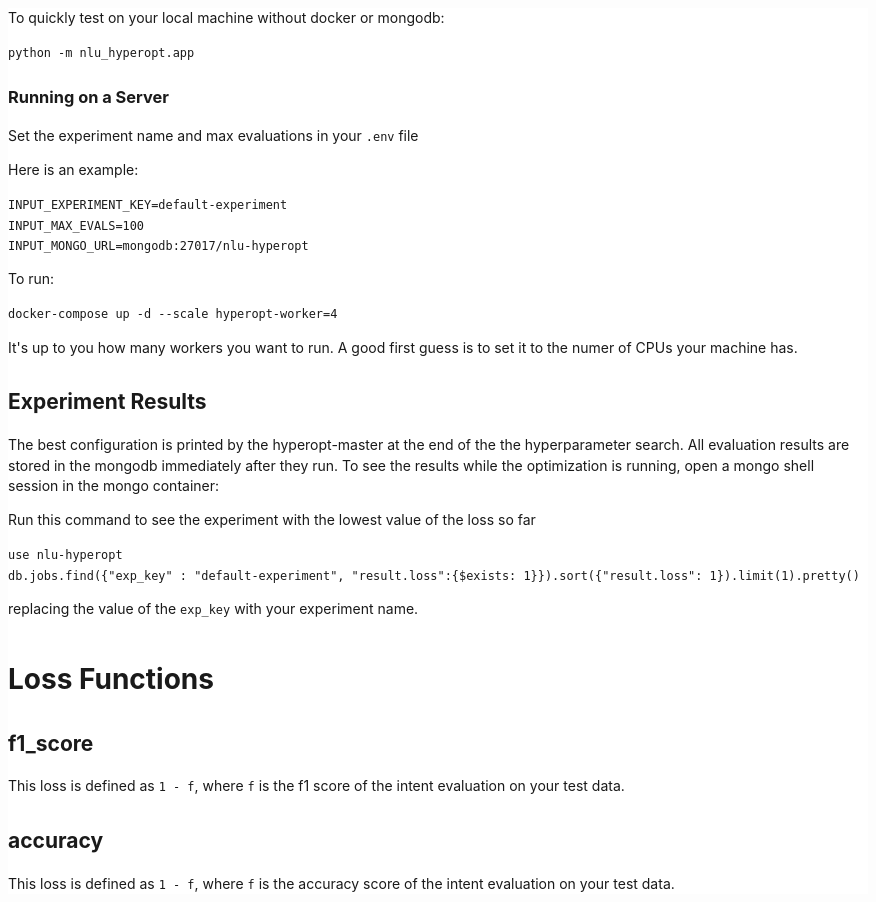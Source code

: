 To quickly test on your local machine without docker or mongodb:
 
```
python -m nlu_hyperopt.app
```

### Running on a Server

Set the experiment name and max evaluations in your `.env` file

Here is an example:

```
INPUT_EXPERIMENT_KEY=default-experiment
INPUT_MAX_EVALS=100
INPUT_MONGO_URL=mongodb:27017/nlu-hyperopt
```

To run:

`docker-compose up -d --scale hyperopt-worker=4`

It's up to you how many workers you want to run.
A good first guess is to set it to the numer of CPUs your machine has.

## Experiment Results

The best configuration is printed by the hyperopt-master at the end of the 
the hyperparameter search.
All evaluation results are stored in the mongodb immediately after they run.
To see the results while the optimization is running, open a mongo shell session in the mongo container:

Run this command to see the experiment with the lowest value of the loss so far


```
use nlu-hyperopt
db.jobs.find({"exp_key" : "default-experiment", "result.loss":{$exists: 1}}).sort({"result.loss": 1}).limit(1).pretty()
```

replacing the value of the `exp_key` with your experiment name.


# Loss Functions

## f1_score
This loss is defined as `1 - f`, where `f` is the f1 score of the intent 
evaluation on your test data.

## accuracy
This loss is defined as `1 - f`, where `f` is the accuracy score of the 
intent evaluation on your test data.

